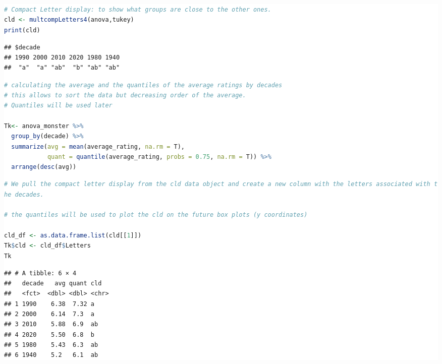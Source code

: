 ``` r
# Compact Letter display: to show what groups are close to the other ones.
cld <- multcompLetters4(anova,tukey)
print(cld)
```

    ## $decade
    ## 1990 2000 2010 2020 1980 1940 
    ##  "a"  "a" "ab"  "b" "ab" "ab"

``` r
# calculating the average and the quantiles of the average ratings by decades 
# this allows to sort the data but decreasing order of the average. 
# Quantiles will be used later

Tk<- anova_monster %>% 
  group_by(decade) %>% 
  summarize(avg = mean(average_rating, na.rm = T),
            quant = quantile(average_rating, probs = 0.75, na.rm = T)) %>% 
  arrange(desc(avg))
```

``` r
# We pull the compact letter display from the cld data object and create a new column with the letters associated with the decades. 

# the quantiles will be used to plot the cld on the future box plots (y coordinates)

cld_df <- as.data.frame.list(cld[[1]])
Tk$cld <- cld_df$Letters
Tk
```

    ## # A tibble: 6 × 4
    ##   decade   avg quant cld  
    ##   <fct>  <dbl> <dbl> <chr>
    ## 1 1990    6.38  7.32 a    
    ## 2 2000    6.14  7.3  a    
    ## 3 2010    5.88  6.9  ab   
    ## 4 2020    5.50  6.8  b    
    ## 5 1980    5.43  6.3  ab   
    ## 6 1940    5.2   6.1  ab
